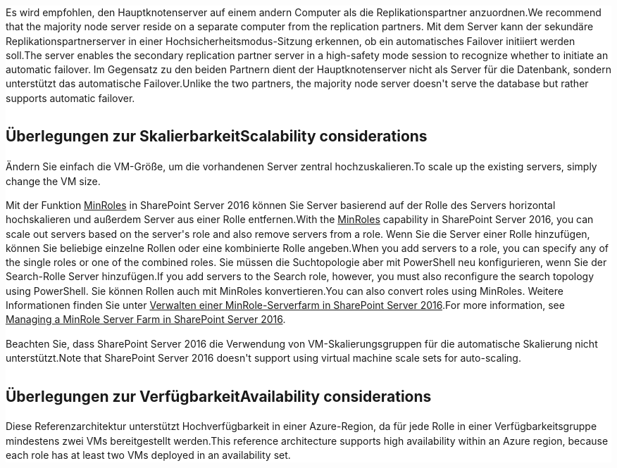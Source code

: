 <span data-ttu-id="b1016-232">Es wird empfohlen, den Hauptknotenserver auf einem andern Computer als die Replikationspartner anzuordnen.</span><span class="sxs-lookup"><span data-stu-id="b1016-232">We recommend that the majority node server reside on a separate computer from the replication partners.</span></span> <span data-ttu-id="b1016-233">Mit dem Server kann der sekundäre Replikationspartnerserver in einer Hochsicherheitsmodus-Sitzung erkennen, ob ein automatisches Failover initiiert werden soll.</span><span class="sxs-lookup"><span data-stu-id="b1016-233">The server enables the secondary replication partner server in a high-safety mode session to recognize whether to initiate an automatic failover.</span></span> <span data-ttu-id="b1016-234">Im Gegensatz zu den beiden Partnern dient der Hauptknotenserver nicht als Server für die Datenbank, sondern unterstützt das automatische Failover.</span><span class="sxs-lookup"><span data-stu-id="b1016-234">Unlike the two partners, the majority node server doesn't serve the database but rather supports automatic failover.</span></span> 

## <a name="scalability-considerations"></a><span data-ttu-id="b1016-235">Überlegungen zur Skalierbarkeit</span><span class="sxs-lookup"><span data-stu-id="b1016-235">Scalability considerations</span></span>

<span data-ttu-id="b1016-236">Ändern Sie einfach die VM-Größe, um die vorhandenen Server zentral hochzuskalieren.</span><span class="sxs-lookup"><span data-stu-id="b1016-236">To scale up the existing servers, simply change the VM size.</span></span> 

<span data-ttu-id="b1016-237">Mit der Funktion [MinRoles][minroles] in SharePoint Server 2016 können Sie Server basierend auf der Rolle des Servers horizontal hochskalieren und außerdem Server aus einer Rolle entfernen.</span><span class="sxs-lookup"><span data-stu-id="b1016-237">With the [MinRoles][minroles] capability in SharePoint Server 2016, you can scale out servers based on the server's role and also remove servers from a role.</span></span> <span data-ttu-id="b1016-238">Wenn Sie die Server einer Rolle hinzufügen, können Sie beliebige einzelne Rollen oder eine kombinierte Rolle angeben.</span><span class="sxs-lookup"><span data-stu-id="b1016-238">When you add servers to a role, you can specify any of the single roles or one of the combined roles.</span></span> <span data-ttu-id="b1016-239">Sie müssen die Suchtopologie aber mit PowerShell neu konfigurieren, wenn Sie der Search-Rolle Server hinzufügen.</span><span class="sxs-lookup"><span data-stu-id="b1016-239">If you add servers to the Search role, however, you must also reconfigure the search topology using PowerShell.</span></span> <span data-ttu-id="b1016-240">Sie können Rollen auch mit MinRoles konvertieren.</span><span class="sxs-lookup"><span data-stu-id="b1016-240">You can also convert roles using MinRoles.</span></span> <span data-ttu-id="b1016-241">Weitere Informationen finden Sie unter [Verwalten einer MinRole-Serverfarm in SharePoint Server 2016][sharepoint-minrole].</span><span class="sxs-lookup"><span data-stu-id="b1016-241">For more information, see [Managing a MinRole Server Farm in SharePoint Server 2016][sharepoint-minrole].</span></span>

<span data-ttu-id="b1016-242">Beachten Sie, dass SharePoint Server 2016 die Verwendung von VM-Skalierungsgruppen für die automatische Skalierung nicht unterstützt.</span><span class="sxs-lookup"><span data-stu-id="b1016-242">Note that SharePoint Server 2016 doesn't support using virtual machine scale sets for auto-scaling.</span></span>

## <a name="availability-considerations"></a><span data-ttu-id="b1016-243">Überlegungen zur Verfügbarkeit</span><span class="sxs-lookup"><span data-stu-id="b1016-243">Availability considerations</span></span>

<span data-ttu-id="b1016-244">Diese Referenzarchitektur unterstützt Hochverfügbarkeit in einer Azure-Region, da für jede Rolle in einer Verfügbarkeitsgruppe mindestens zwei VMs bereitgestellt werden.</span><span class="sxs-lookup"><span data-stu-id="b1016-244">This reference architecture supports high availability within an Azure region, because each role has at least two VMs deployed in an availability set.</span></span>


[availability-set]: /azure/virtual-machines/windows/manage-availability
[azure-portal]: https://portal.azure.com
[azure-ps]: /powershell/azure/overview
[azure-pricing]: https://azure.microsoft.com/pricing/calculator/
[bastion-host]: https://en.wikipedia.org/wiki/Bastion_host
[create-availability-group]: https://technet.microsoft.com/library/mt793548(v=office.16).aspx
[connect-to-vm]: /azure/virtual-machines/windows/quick-create-portal#connect-to-virtual-machine
[github]: https://github.com/mspnp/reference-architectures
[hybrid-ra]: ../hybrid-networking/index.md
[hybrid-vpn-ra]: ../hybrid-networking/vpn.md
[load-balancer]: /azure/load-balancer/load-balancer-internal-overview
[managed-disks]: /azure/storage/storage-managed-disks-overview
[minroles]: https://technet.microsoft.com/library/mt346114(v=office.16).aspx
[nsg]: /azure/virtual-network/virtual-networks-nsg
[office-web-apps]: https://support.microsoft.com/help/3199955/office-web-apps-and-office-online-server-supportability-in-azure
[paired-regions]: /azure/best-practices-availability-paired-regions
[readme]: https://github.com/mspnp/reference-architectures/tree/master/sharepoint/sharepoint-2016
[resource-group]: /azure/azure-resource-manager/resource-group-overview
[quotas]: /azure/azure-subscription-service-limits
[sharepoint-accounts]: https://technet.microsoft.com/library/ee662513(v=office.16).aspx
[sharepoint-crawling]: https://technet.microsoft.com/library/dn535606(v=office.16).aspx
[sharepoint-dr]: https://technet.microsoft.com/library/ff628971(v=office.16).aspx
[sharepoint-hybrid]: https://aka.ms/sphybrid
[sharepoint-minrole]: https://technet.microsoft.com/library/mt743705(v=office.16).aspx
[sharepoint-ops]: https://technet.microsoft.com/library/cc262289(v=office.16).aspx
[sharepoint-reqs]: https://technet.microsoft.com/library/cc262485(v=office.16).aspx
[sharepoint-search]: https://technet.microsoft.com/library/dn342836.aspx
[sql-always-on]: /sql/database-engine/availability-groups/windows/always-on-availability-groups-sql-server
[sql-performance]: /virtual-machines/windows/sql/virtual-machines-windows-sql-performance
[sql-server-capacity-planning]: https://technet.microsoft.com/library/cc298801(v=office.16).aspx
[sql-quorum]: https://technet.microsoft.com/library/cc731739(v=ws.11).aspx
[sql-sharepoint-best-practices]: https://technet.microsoft.com/library/hh292622(v=office.16).aspx
[tempdb]: /sql/relational-databases/databases/tempdb-database
[virtual-networks-nsg]: /azure/virtual-network/virtual-networks-nsg
[visio-download]: https://archcenter.blob.core.windows.net/cdn/Sharepoint-2016.vsdx
[vm-sizes-general]: /azure/virtual-machines/windows/sizes-general
[vm-sizes-memory]: /azure/virtual-machines/windows/sizes-memory
[windows-n-tier]: ../virtual-machines-windows/n-tier.md